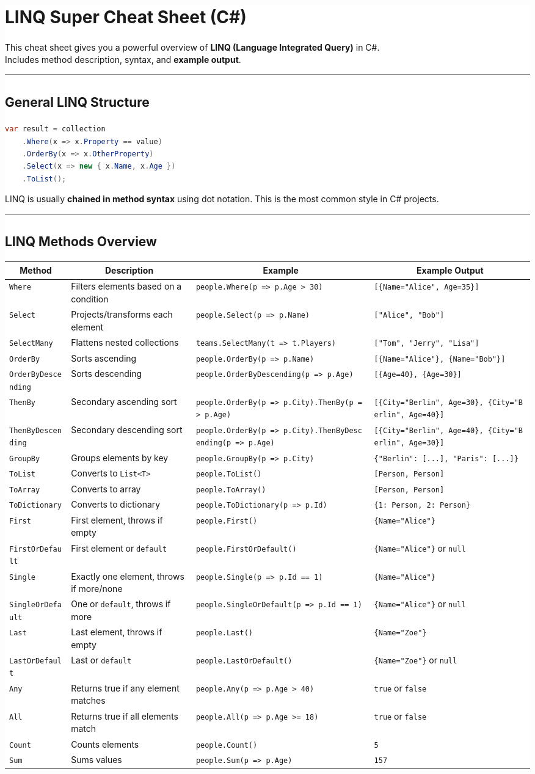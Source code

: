 
# LINQ Super Cheat Sheet (C#)

This cheat sheet gives you a powerful overview of **LINQ (Language Integrated Query)** in C#.  
Includes method description, syntax, and **example output**.

---

## General LINQ Structure

```csharp
var result = collection
    .Where(x => x.Property == value)
    .OrderBy(x => x.OtherProperty)
    .Select(x => new { x.Name, x.Age })
    .ToList();
```

LINQ is usually **chained in method syntax** using dot notation. This is the most common style in C# projects.

---

## LINQ Methods Overview

| Method             | Description                                      | Example | Example Output |
|--------------------|--------------------------------------------------|---------|------------------|
| `Where`            | Filters elements based on a condition             | `people.Where(p => p.Age > 30)` | `[{Name="Alice", Age=35}]` |
| `Select`           | Projects/transforms each element                  | `people.Select(p => p.Name)` | `["Alice", "Bob"]` |
| `SelectMany`       | Flattens nested collections                       | `teams.SelectMany(t => t.Players)` | `["Tom", "Jerry", "Lisa"]` |
| `OrderBy`          | Sorts ascending                                   | `people.OrderBy(p => p.Name)` | `[{Name="Alice"}, {Name="Bob"}]` |
| `OrderByDescending`| Sorts descending                                  | `people.OrderByDescending(p => p.Age)` | `[{Age=40}, {Age=30}]` |
| `ThenBy`           | Secondary ascending sort                          | `people.OrderBy(p => p.City).ThenBy(p => p.Age)` | `[{City="Berlin", Age=30}, {City="Berlin", Age=40}]` |
| `ThenByDescending` | Secondary descending sort                         | `people.OrderBy(p => p.City).ThenByDescending(p => p.Age)` | `[{City="Berlin", Age=40}, {City="Berlin", Age=30}]` |
| `GroupBy`          | Groups elements by key                            | `people.GroupBy(p => p.City)` | `{"Berlin": [...], "Paris": [...]}` |
| `ToList`           | Converts to `List<T>`                             | `people.ToList()` | `[Person, Person]` |
| `ToArray`          | Converts to array                                 | `people.ToArray()` | `[Person, Person]` |
| `ToDictionary`     | Converts to dictionary                            | `people.ToDictionary(p => p.Id)` | `{1: Person, 2: Person}` |
| `First`            | First element, throws if empty                    | `people.First()` | `{Name="Alice"}` |
| `FirstOrDefault`   | First element or `default`                        | `people.FirstOrDefault()` | `{Name="Alice"}` or `null` |
| `Single`           | Exactly one element, throws if more/none          | `people.Single(p => p.Id == 1)` | `{Name="Alice"}` |
| `SingleOrDefault`  | One or `default`, throws if more                  | `people.SingleOrDefault(p => p.Id == 1)` | `{Name="Alice"}` or `null` |
| `Last`             | Last element, throws if empty                     | `people.Last()` | `{Name="Zoe"}` |
| `LastOrDefault`    | Last or `default`                                 | `people.LastOrDefault()` | `{Name="Zoe"}` or `null` |
| `Any`              | Returns true if any element matches               | `people.Any(p => p.Age > 40)` | `true` or `false` |
| `All`              | Returns true if all elements match                | `people.All(p => p.Age >= 18)` | `true` or `false` |
| `Count`            | Counts elements                                   | `people.Count()` | `5` |
| `Sum`              | Sums values                                       | `people.Sum(p => p.Age)` | `157` |